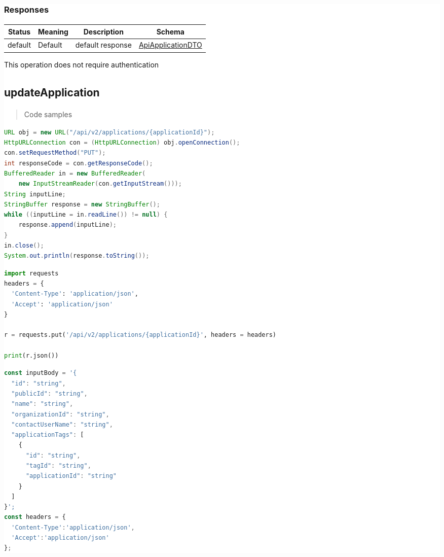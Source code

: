 <h3 id="getapplication-responses">Responses</h3>

|Status|Meaning|Description|Schema|
|---|---|---|---|
|default|Default|default response|[ApiApplicationDTO](#schemaapiapplicationdto)|

<aside class="success">
This operation does not require authentication
</aside>

## updateApplication

<a id="opIdupdateApplication"></a>

> Code samples

```java
URL obj = new URL("/api/v2/applications/{applicationId}");
HttpURLConnection con = (HttpURLConnection) obj.openConnection();
con.setRequestMethod("PUT");
int responseCode = con.getResponseCode();
BufferedReader in = new BufferedReader(
    new InputStreamReader(con.getInputStream()));
String inputLine;
StringBuffer response = new StringBuffer();
while ((inputLine = in.readLine()) != null) {
    response.append(inputLine);
}
in.close();
System.out.println(response.toString());

```

```python
import requests
headers = {
  'Content-Type': 'application/json',
  'Accept': 'application/json'
}

r = requests.put('/api/v2/applications/{applicationId}', headers = headers)

print(r.json())

```

```javascript
const inputBody = '{
  "id": "string",
  "publicId": "string",
  "name": "string",
  "organizationId": "string",
  "contactUserName": "string",
  "applicationTags": [
    {
      "id": "string",
      "tagId": "string",
      "applicationId": "string"
    }
  ]
}';
const headers = {
  'Content-Type':'application/json',
  'Accept':'application/json'
};

```
